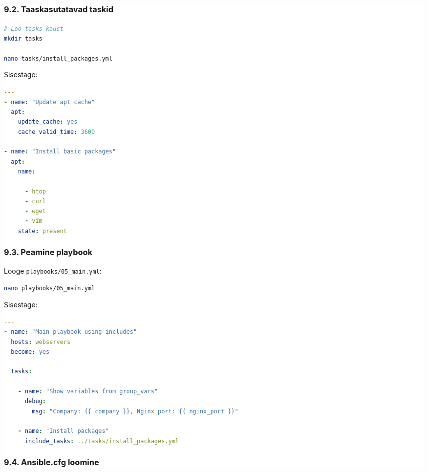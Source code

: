 ### 9.2. Taaskasutatavad taskid
```bash
# Loo tasks kaust
mkdir tasks

nano tasks/install_packages.yml
```

Sisestage:
```yaml
---
- name: "Update apt cache"
  apt:
    update_cache: yes
    cache_valid_time: 3600

- name: "Install basic packages"
  apt:
    name:

      - htop
      - curl
      - wget
      - vim
    state: present
```

### 9.3. Peamine playbook

Looge `playbooks/05_main.yml`:
```bash
nano playbooks/05_main.yml
```

Sisestage:
```yaml
---
- name: "Main playbook using includes"
  hosts: webservers
  become: yes
  
  tasks:

    - name: "Show variables from group_vars"
      debug:
        msg: "Company: {{ company }}, Nginx port: {{ nginx_port }}"
    
    - name: "Install packages"
      include_tasks: ../tasks/install_packages.yml
```

### 9.4. Ansible.cfg loomine
